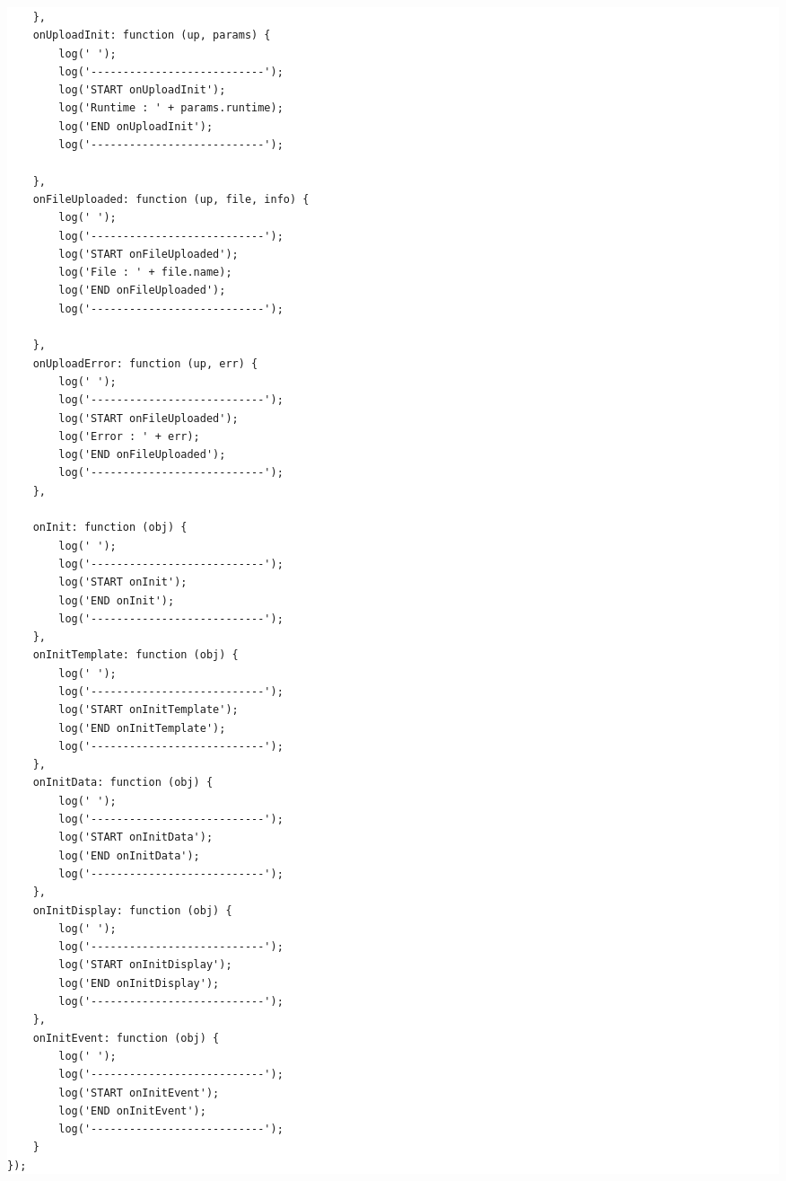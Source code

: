         },
        onUploadInit: function (up, params) {
            log(' ');
            log('---------------------------');
            log('START onUploadInit');
            log('Runtime : ' + params.runtime);
            log('END onUploadInit');
            log('---------------------------');

        },
        onFileUploaded: function (up, file, info) {
            log(' ');
            log('---------------------------');
            log('START onFileUploaded');
            log('File : ' + file.name);
            log('END onFileUploaded');
            log('---------------------------');

        },
        onUploadError: function (up, err) {
            log(' ');
            log('---------------------------');
            log('START onFileUploaded');
            log('Error : ' + err);
            log('END onFileUploaded');
            log('---------------------------');
        },

        onInit: function (obj) {
            log(' ');
            log('---------------------------');
            log('START onInit');
            log('END onInit');
            log('---------------------------');
        },
        onInitTemplate: function (obj) {
            log(' ');
            log('---------------------------');
            log('START onInitTemplate');
            log('END onInitTemplate');
            log('---------------------------');
        },
        onInitData: function (obj) {
            log(' ');
            log('---------------------------');
            log('START onInitData');
            log('END onInitData');
            log('---------------------------');
        },
        onInitDisplay: function (obj) {
            log(' ');
            log('---------------------------');
            log('START onInitDisplay');
            log('END onInitDisplay');
            log('---------------------------');
        },
        onInitEvent: function (obj) {
            log(' ');
            log('---------------------------');
            log('START onInitEvent');
            log('END onInitEvent');
            log('---------------------------');
        }
    });
